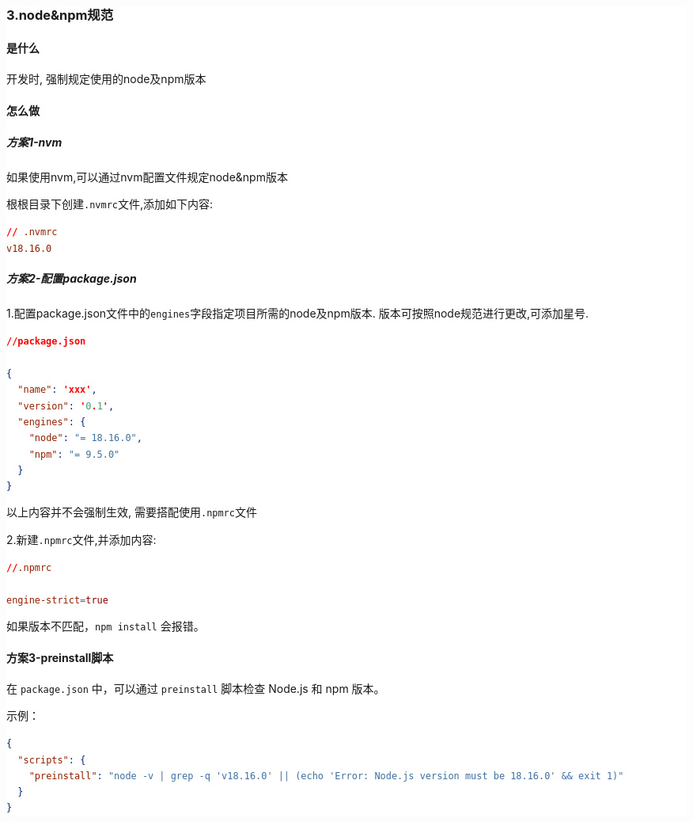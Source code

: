 ### 3.node&npm规范

#### 是什么

开发时, 强制规定使用的node及npm版本

#### 怎么做

##### 方案1-nvm

如果使用nvm,可以通过nvm配置文件规定node&npm版本

根根目录下创建`.nvmrc`文件,添加如下内容:
```rc
// .nvmrc  
v18.16.0
```


##### 方案2-配置package.json

1.配置package.json文件中的`engines`字段指定项目所需的node及npm版本. 版本可按照node规范进行更改,可添加星号.
```json
//package.json  
​  
{  
  "name": 'xxx',  
  "version": '0.1',  
  "engines": {  
    "node": "= 18.16.0",  
    "npm": "= 9.5.0"  
  }  
}
```


以上内容并不会强制生效, 需要搭配使用`.npmrc`文件

2.新建`.npmrc`文件,并添加内容:

```rc
//.npmrc  
​  
engine-strict=true
```

如果版本不匹配，`npm install` 会报错。

#### 方案3-preinstall脚本

在 `package.json` 中，可以通过 `preinstall` 脚本检查 Node.js 和 npm 版本。

示例：
```json
{  
  "scripts": {  
    "preinstall": "node -v | grep -q 'v18.16.0' || (echo 'Error: Node.js version must be 18.16.0' && exit 1)"  
  }  
}
```
